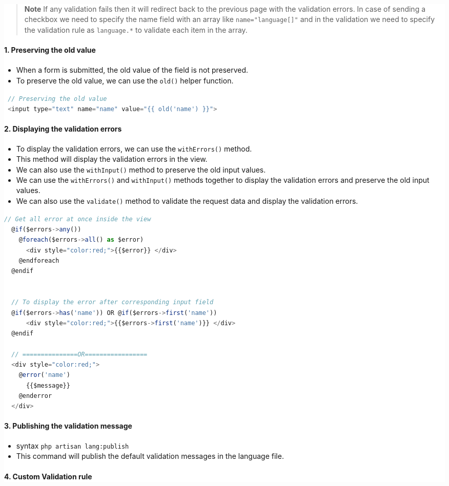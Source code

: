 > **Note** If any validation fails then it will redirect back to the previous page with the validation errors. In case of sending a checkbox we need to specify the name field with an array like `name="language[]"` and in
> the validation we need to specify the validation rule as `language.*` to validate each item in the array.

#### 1. Preserving the old value

-   When a form is submitted, the old value of the field is not preserved.
-   To preserve the old value, we can use the `old()` helper function.

```js
 // Preserving the old value
 <input type="text" name="name" value="{{ old('name') }}">
```

#### 2. Displaying the validation errors

-   To display the validation errors, we can use the `withErrors()` method.
-   This method will display the validation errors in the view.
-   We can also use the `withInput()` method to preserve the old input values.
-   We can use the `withErrors()` and `withInput()` methods together to display the validation errors and preserve the old input values.
-   We can also use the `validate()` method to validate the request data and display the validation errors.

```js
// Get all error at once inside the view
  @if($errors->any())
    @foreach($errors->all() as $error)
      <div style="color:red;">{{$error}} </div>
    @endforeach
  @endif


  // To display the error after corresponding input field
  @if($errors->has('name')) OR @if($errors->first('name'))
      <div style="color:red;">{{$errors->first('name')}} </div>
  @endif

  // ===============OR=================
  <div style="color:red;">
    @error('name')
      {{$message}}
    @enderror
  </div>
```

#### 3. Publishing the validation message

-   syntax `php artisan lang:publish`
-   This command will publish the default validation messages in the language file.

#### 4. Custom Validation rule
